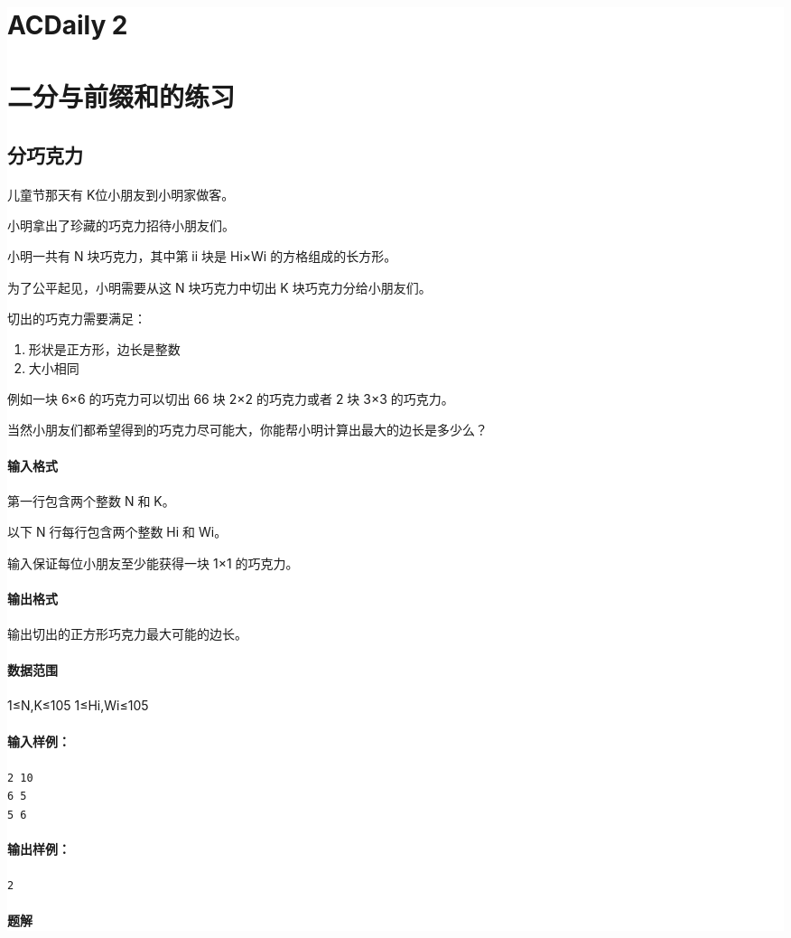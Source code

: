 # ACDaily 2


# 二分与前缀和的练习

## 分巧克力

儿童节那天有 K位小朋友到小明家做客。

小明拿出了珍藏的巧克力招待小朋友们。

小明一共有 N 块巧克力，其中第 ii 块是 Hi×Wi 的方格组成的长方形。

为了公平起见，小明需要从这 N 块巧克力中切出 K 块巧克力分给小朋友们。

切出的巧克力需要满足：

1. 形状是正方形，边长是整数
2. 大小相同

例如一块 6×6 的巧克力可以切出 66 块 2×2 的巧克力或者 2 块 3×3 的巧克力。

当然小朋友们都希望得到的巧克力尽可能大，你能帮小明计算出最大的边长是多少么？

#### 输入格式

第一行包含两个整数 N 和 K。

以下 N 行每行包含两个整数 Hi 和 Wi。

输入保证每位小朋友至少能获得一块 1×1 的巧克力。

#### 输出格式

输出切出的正方形巧克力最大可能的边长。

#### 数据范围

1≤N,K≤105
1≤Hi,Wi≤105

#### 输入样例：

```
2 10
6 5
5 6
```

#### 输出样例：

```
2
```

#### 题解
